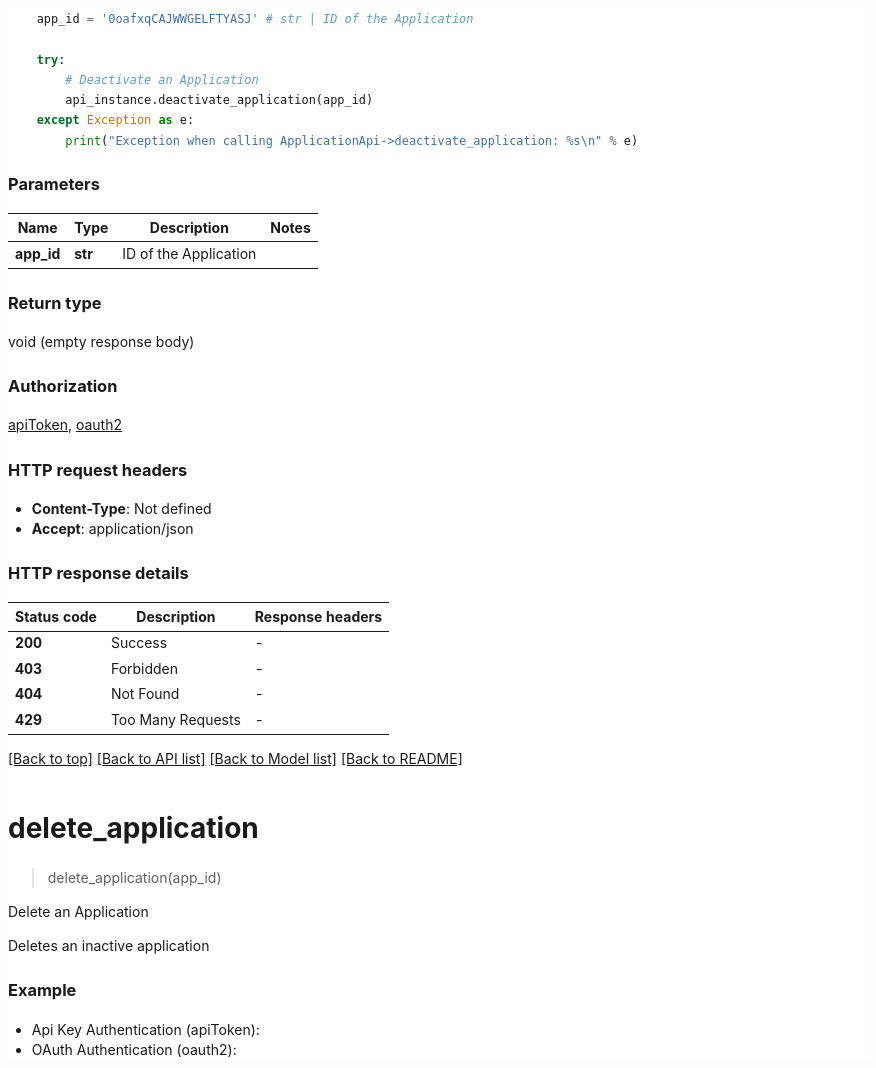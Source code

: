 ```python
    app_id = '0oafxqCAJWWGELFTYASJ' # str | ID of the Application

    try:
        # Deactivate an Application
        api_instance.deactivate_application(app_id)
    except Exception as e:
        print("Exception when calling ApplicationApi->deactivate_application: %s\n" % e)
```



### Parameters


Name | Type | Description  | Notes
------------- | ------------- | ------------- | -------------
 **app_id** | **str**| ID of the Application | 

### Return type

void (empty response body)

### Authorization

[apiToken](../README.md#apiToken), [oauth2](../README.md#oauth2)

### HTTP request headers

 - **Content-Type**: Not defined
 - **Accept**: application/json

### HTTP response details

| Status code | Description | Response headers |
|-------------|-------------|------------------|
**200** | Success |  -  |
**403** | Forbidden |  -  |
**404** | Not Found |  -  |
**429** | Too Many Requests |  -  |

[[Back to top]](#) [[Back to API list]](../README.md#documentation-for-api-endpoints) [[Back to Model list]](../README.md#documentation-for-models) [[Back to README]](../README.md)

# **delete_application**
> delete_application(app_id)

Delete an Application

Deletes an inactive application

### Example

* Api Key Authentication (apiToken):
* OAuth Authentication (oauth2):
